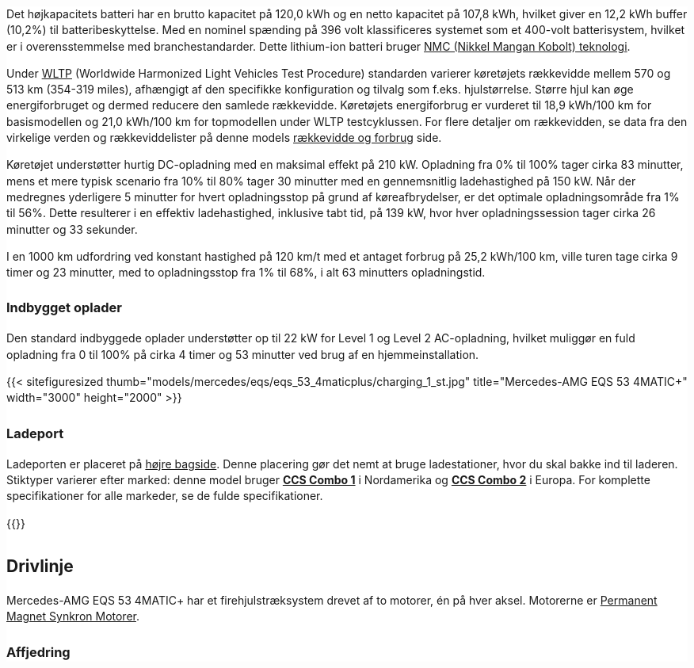 Det højkapacitets batteri har en brutto kapacitet på 120,0 kWh og en netto kapacitet på 107,8 kWh, hvilket giver en 12,2 kWh buffer (10,2%) til batteribeskyttelse. Med en nominel spænding på 396 volt klassificeres systemet som et 400-volt batterisystem, hvilket er i overensstemmelse med branchestandarder. Dette lithium-ion batteri bruger [NMC (Nikkel Mangan Kobolt) teknologi](../../../../technology/battery/cellchemistry/#lithium-nickel-manganese-cobalt-oxides-nmc).

Under [WLTP](../../../../guides/understandingrange/wltp/) (Worldwide Harmonized Light Vehicles Test Procedure) standarden varierer køretøjets rækkevidde mellem 570 og 513 km (354-319 miles), afhængigt af den specifikke konfiguration og tilvalg som f.eks. hjulstørrelse. Større hjul kan øge energiforbruget og dermed reducere den samlede rækkevidde. Køretøjets energiforbrug er vurderet til 18,9 kWh/100 km for basismodellen og 21,0 kWh/100 km for topmodellen under WLTP testcyklussen. For flere detaljer om rækkevidden, se data fra den virkelige verden og rækkeviddelister på denne models [rækkevidde og forbrug](rangeandconsumption/) side.

Køretøjet understøtter hurtig DC-opladning med en maksimal effekt på 210 kW. Opladning fra 0% til 100% tager cirka 83 minutter, mens et mere typisk scenario fra 10% til 80% tager 30 minutter med en gennemsnitlig ladehastighed på 150 kW. Når der medregnes yderligere 5 minutter for hvert opladningsstop på grund af køreafbrydelser, er det optimale opladningsområde fra 1% til 56%. Dette resulterer i en effektiv ladehastighed, inklusive tabt tid, på 139 kW, hvor hver opladningssession tager cirka 26 minutter og 33 sekunder.

I en 1000 km udfordring ved konstant hastighed på 120 km/t med et antaget forbrug på 25,2 kWh/100 km, ville turen tage cirka 9 timer og 23 minutter, med to opladningsstop fra 1% til 68%, i alt 63 minutters opladningstid.

### Indbygget oplader

Den standard indbyggede oplader understøtter op til 22 kW for Level 1 og Level 2 AC-opladning, hvilket muliggør en fuld opladning fra 0 til 100% på cirka 4 timer og 53 minutter ved brug af en hjemmeinstallation.

{{< sitefiguresized thumb="models/mercedes/eqs/eqs_53_4maticplus/charging_1_st.jpg" title="Mercedes-AMG EQS 53 4MATIC+" width="3000" height="2000"  >}}

### Ladeport

Ladeporten er placeret på [højre bagside](../../../../technology/charging/connectors/#rear-side). Denne placering gør det nemt at bruge ladestationer, hvor du skal bakke ind til laderen. Stiktyper varierer efter marked: denne model bruger [**CCS Combo 1**](../../../../technology/charging/connectors/#ccs) i Nordamerika og [**CCS Combo 2**](../../../../technology/charging/connectors/#ccs) i Europa. For komplette specifikationer for alle markeder, se de fulde specifikationer.

{{<evkxdisplayaddarticle />}}

<a id="section-drivetrain" style="display: block; position: relative; top: -60px; visibility: hidden;"></a>

## Drivlinje

Mercedes-AMG EQS 53 4MATIC+ har et firehjulstræksystem drevet af to motorer, én på hver aksel. Motorerne er [Permanent Magnet Synkron Motorer](../../../../technology/motors/pmsm/).

### Affjedring
